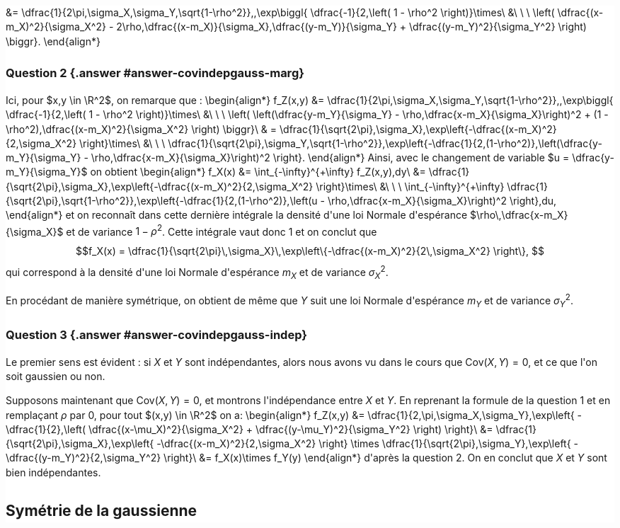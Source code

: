 &= \dfrac{1}{2\pi\,\sigma_X\,\sigma_Y\,\sqrt{1-\rho^2}}\,\,\exp\biggl\{ \dfrac{-1}{2\,\left( 1 - \rho^2 \right)}\times\\
&\ \ \ \left( \dfrac{(x-m_X)^2}{\sigma_X^2} - 2\rho\,\dfrac{(x-m_X)}{\sigma_X}\,\dfrac{(y-m_Y)}{\sigma_Y} + \dfrac{(y-m_Y)^2}{\sigma_Y^2} \right) \biggr\}.
\end{align*}

### Question 2 {.answer #answer-covindepgauss-marg}

Ici, pour $x,y \in \R^2$, on remarque que :
\begin{align*}
f_Z(x,y) &= \dfrac{1}{2\pi\,\sigma_X\,\sigma_Y\,\sqrt{1-\rho^2}}\,\,\exp\biggl\{ \dfrac{-1}{2\,\left( 1 - \rho^2 \right)}\times\\
&\ \ \ \left( \left(\dfrac{y-m_Y}{\sigma_Y} - \rho\,\dfrac{x-m_X}{\sigma_X}\right)^2 + (1 - \rho^2)\,\dfrac{(x-m_X)^2}{\sigma_X^2} \right) \biggr\}\\
& = \dfrac{1}{\sqrt{2\pi}\,\sigma_X}\,\exp\left\{-\dfrac{(x-m_X)^2}{2\,\sigma_X^2} \right\}\times\\
&\ \ \ \dfrac{1}{\sqrt{2\pi}\,\sigma_Y\,\sqrt{1-\rho^2}}\,\exp\left\{-\dfrac{1}{2\,(1-\rho^2)}\,\left(\dfrac{y-m_Y}{\sigma_Y} - \rho\,\dfrac{x-m_X}{\sigma_X}\right)^2 \right\}.
\end{align*}
Ainsi, avec le changement de variable $u = \dfrac{y-m_Y}{\sigma_Y}$ on obtient
\begin{align*}
f_X(x) &= \int_{-\infty}^{+\infty} f_Z(x,y)\,dy\\
&= \dfrac{1}{\sqrt{2\pi}\,\sigma_X}\,\exp\left\{-\dfrac{(x-m_X)^2}{2\,\sigma_X^2} \right\}\times\\
&\ \ \ \int_{-\infty}^{+\infty} \dfrac{1}{\sqrt{2\pi}\,\sqrt{1-\rho^2}}\,\exp\left\{-\dfrac{1}{2\,(1-\rho^2)}\,\left(u - \rho\,\dfrac{x-m_X}{\sigma_X}\right)^2 \right\}\,du,
\end{align*}
et on reconnaît dans cette dernière intégrale la densité d'une loi Normale d'espérance $\rho\,\dfrac{x-m_X}{\sigma_X}$ et de variance $1-\rho^2$. Cette intégrale vaut donc $1$ et on conclut que
$$f_X(x) = \dfrac{1}{\sqrt{2\pi}\,\sigma_X}\,\exp\left\{-\dfrac{(x-m_X)^2}{2\,\sigma_X^2} \right\}, $$
qui correspond à la densité d'une loi Normale d'espérance $m_X$ et de variance $\sigma_X^2$.

En procédant de manière symétrique, on obtient de même que $Y$ suit une loi Normale d'espérance $m_Y$ et de variance $\sigma_Y^2$.

### Question 3 {.answer #answer-covindepgauss-indep}
Le premier sens est évident : si $X$ et $Y$ sont indépendantes, alors nous avons vu dans le cours que $\text{Cov}\left(X,Y\right) = 0$, et ce que l'on soit gaussien ou non.

Supposons maintenant que $\text{Cov}\left(X,Y\right) = 0$, et montrons l'indépendance entre $X$ et $Y$. En reprenant la formule de la question 1 et en remplaçant $\rho$ par $0$, pour tout $(x,y) \in \R^2$ on a:
\begin{align*}
f_Z(x,y) &= \dfrac{1}{2\,\pi\,\sigma_X\,\sigma_Y}\,\exp\left\{ -\dfrac{1}{2}\,\left( \dfrac{(x-\mu_X)^2}{\sigma_X^2} + \dfrac{(y-\mu_Y)^2}{\sigma_Y^2} \right) \right\}\\
&= \dfrac{1}{\sqrt{2\pi}\,\sigma_X}\,\exp\left\{ -\dfrac{(x-m_X)^2}{2\,\sigma_X^2} \right\} \times \dfrac{1}{\sqrt{2\pi}\,\sigma_Y}\,\exp\left\{ -\dfrac{(y-m_Y)^2}{2\,\sigma_Y^2} \right\}\\
&= f_X(x)\times f_Y(y)
\end{align*}
d'après la question 2. On en conclut que $X$ et $Y$ sont bien indépendantes.

## Symétrie de la gaussienne
